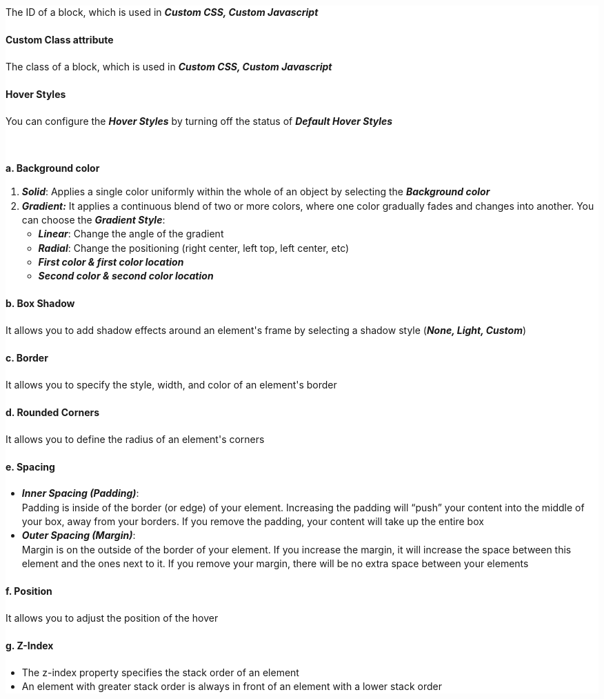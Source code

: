 The ID of a block, which is used in _**Custom CSS, Custom Javascript**_

#### Custom Class attribute

The class of a block, which is used in _**Custom CSS, Custom Javascript**_

#### Hover Styles

You can configure the _**Hover Styles**_ by turning off the status of _**Default Hover Styles**_

<figure><img src="https://lh7-rt.googleusercontent.com/docsz/AD_4nXfs2amAc_9s9xovUuzOIzG7ITlMtrVvREKqglH71I4V0ueiO0JQlXV1xEAJdBxgJv-vSxNDeAuEnZS8sHXSuSK47ZKN3gwDkij7awr_h0d4n3_0oNqtplonU_TwRQpbhFywrYtY5683VepZwfMhVJcTGW0?key=McWN_Lv9ZK-QuQzVrY3nVw" alt=""><figcaption></figcaption></figure>

**a. Background color**

1. _**Solid**_: Applies a single color uniformly within the whole of an object by selecting the _**Background color**_
2. _**Gradient:**_ It applies a continuous blend of two or more colors, where one color gradually fades and changes into another. You can choose the _**Gradient Style**_:&#x20;
   * _**Linear**_: Change the angle of the gradient
   * _**Radial**_: Change the positioning (right center, left top, left center, etc)
   * _**First color & first color location**_
   * _**Second color & second color location**_

#### **b. Box Shadow**

It allows you to add shadow effects around an element's frame by selecting a shadow style (_**None, Light, Custom**_)

#### **c. Border**

It allows you to specify the style, width, and color of an element's border

#### **d. Rounded Corners**

It allows you to define the radius of an element's corners

#### **e. Spacing**

* _**Inner Spacing (Padding)**_: \
  Padding is inside of the border (or edge) of your element. Increasing the padding will “push” your content into the middle of your box, away from your borders. If you remove the padding, your content will take up the entire box
* _**Outer Spacing (Margin)**_: \
  Margin is on the outside of the border of your element. If you increase the margin, it will increase the space between this element and the ones next to it. If you remove your margin, there will be no extra space between your elements

#### f. Position

It allows you to adjust the position of the hover

#### g. Z-Index

* The z-index property specifies the stack order of an element
* An element with greater stack order is always in front of an element with a lower stack order
